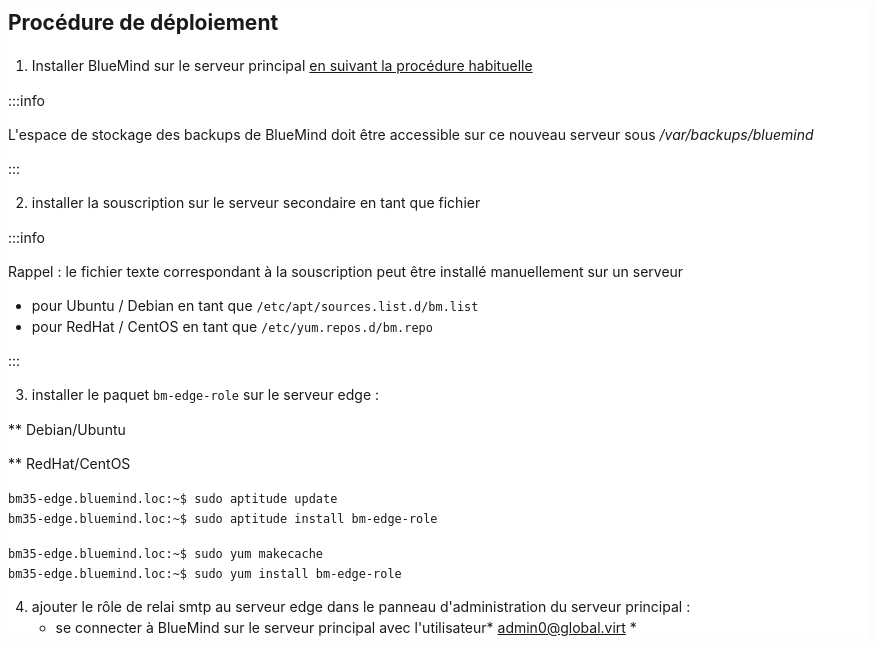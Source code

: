 
## Procédure de déploiement

1. Installer BlueMind sur le serveur principal [en suivant la procédure habituelle](https://forge.bluemind.net/confluence/display/LATEST/Guide+d%27installation)


:::info

L'espace de stockage des backups de BlueMind doit être accessible sur ce nouveau serveur sous */var/backups/bluemind*

:::

2. installer la souscription sur le serveur secondaire en tant que fichier


:::info

Rappel : le fichier texte correspondant à la souscription peut être installé manuellement sur un serveur

- pour Ubuntu / Debian en tant que `/etc/apt/sources.list.d/bm.list`
- pour RedHat / CentOS en tant que `/etc/yum.repos.d/bm.repo`


:::

3. installer le paquet `bm-edge-role` sur le serveur edge :


**
Debian/Ubuntu


**
RedHat/CentOS


```
bm35-edge.bluemind.loc:~$ sudo aptitude update
bm35-edge.bluemind.loc:~$ sudo aptitude install bm-edge-role
```


```
bm35-edge.bluemind.loc:~$ sudo yum makecache
bm35-edge.bluemind.loc:~$ sudo yum install bm-edge-role
```


4. ajouter le rôle de relai smtp au serveur edge dans le panneau d'administration du serveur principal :
    - se connecter à BlueMind sur le serveur principal avec l'utilisateur* admin0@global.virt *